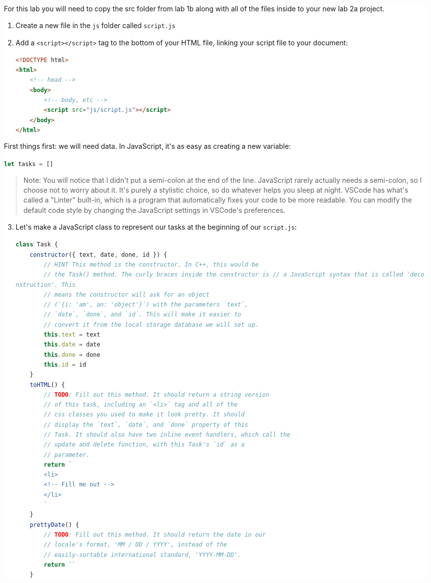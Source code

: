 For this lab you will need to copy the src folder from lab 1b along with all of the files inside to your new lab 2a project.

1. Create a new file in the `js` folder called `script.js`

2. Add a `<script></script>` tag to the bottom of your HTML file, linking your script file to your document:

    ```html
    <!DOCTYPE html>
    <html>
        <!-- head -->
        <body>
            <!-- body, etc -->
            <script src="js/script.js"></script>
        </body>
    </html>
    ```

First things first: we will need data. In JavaScript, it's as easy as creating a new variable:

```JavaScript
let tasks = []
```

> Note: You will notice that I didn't put a semi-colon at the end of the line. JavaScript rarely actually needs a semi-colon, so I choose not to worry about it. It's purely a stylistic choice, so do whatever helps you sleep at night. VSCode has what's called a "Linter" built-in, which is a program that automatically fixes your code to be more readable. You can modify the default code style by changing the JavaScript settings in VSCode's preferences.

3. Let's make a JavaScript class to represent our tasks at the beginning of our `script.js`:

    ```JavaScript
    class Task {
        constructor({ text, date, done, id }) {
            // HINT This method is the constructor. In C++, this would be
            // the Task() method. The curly braces inside the constructor is // a JavaScript syntax that is called 'deconstruction'. This
            // means the constructor will ask for an object
            // (`{i: 'am', an: 'object'}`) with the parameters `text`,
            // `date`, `done`, and `id`. This will make it easier to
            // convert it from the local storage database we will set up.
            this.text = text
            this.date = date
            this.done = done
            this.id = id
        }
        toHTML() {
            // TODO: Fill out this method. It should return a string version
            // of this task, including an `<li>` tag and all of the
            // css classes you used to make it look pretty. It should
            // display the `text`, `date`, and `done` property of this
            // Task. It should also have two inline event handlers, which call the
            // update and delete function, with this Task's `id` as a
            // parameter.
            return `
            <li>
            <!-- Fill me out -->
            </li>
            `
        }
        prettyDate() {
            // TODO: Fill out this method. It should return the date in our
            // locale's format, 'MM / DD / YYYY', instead of the
            // easily-sortable international standard, 'YYYY-MM-DD'.
            return ``
        }